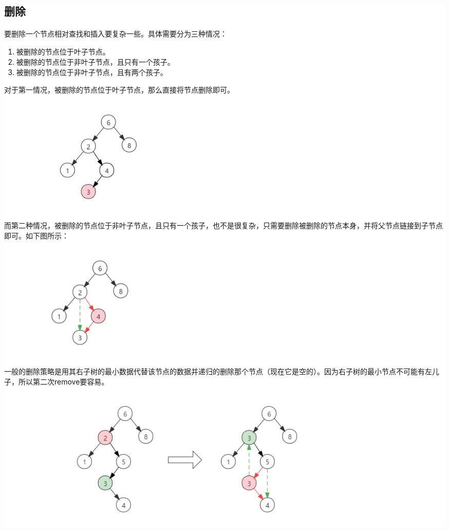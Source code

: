 ## 删除

要删除一个节点相对查找和插入要复杂一些。具体需要分为三种情况：

1. 被删除的节点位于叶子节点。
2. 被删除的节点位于非叶子节点，且只有一个孩子。
3. 被删除的节点位于非叶子节点，且有两个孩子。

对于第一情况，被删除的节点位于叶子节点，那么直接将节点删除即可。

![](images/BINARY-SEARCH-TREE-REMOVE-1.png)

而第二种情况，被删除的节点位于非叶子节点，且只有一个孩子，也不是很复杂，只需要删除被删除的节点本身，并将父节点链接到子节点即可。如下图所示：

![](images/BINARY-SEARCH-TREE-REMOVE-2.png)

一般的删除策略是用其右子树的最小数据代替该节点的数据并递归的删除那个节点（现在它是空的）。因为右子树的最小节点不可能有左儿子，所以第二次remove要容易。

![](images/BINARY-SEARCH-TREE-REMOVE-3.png)
